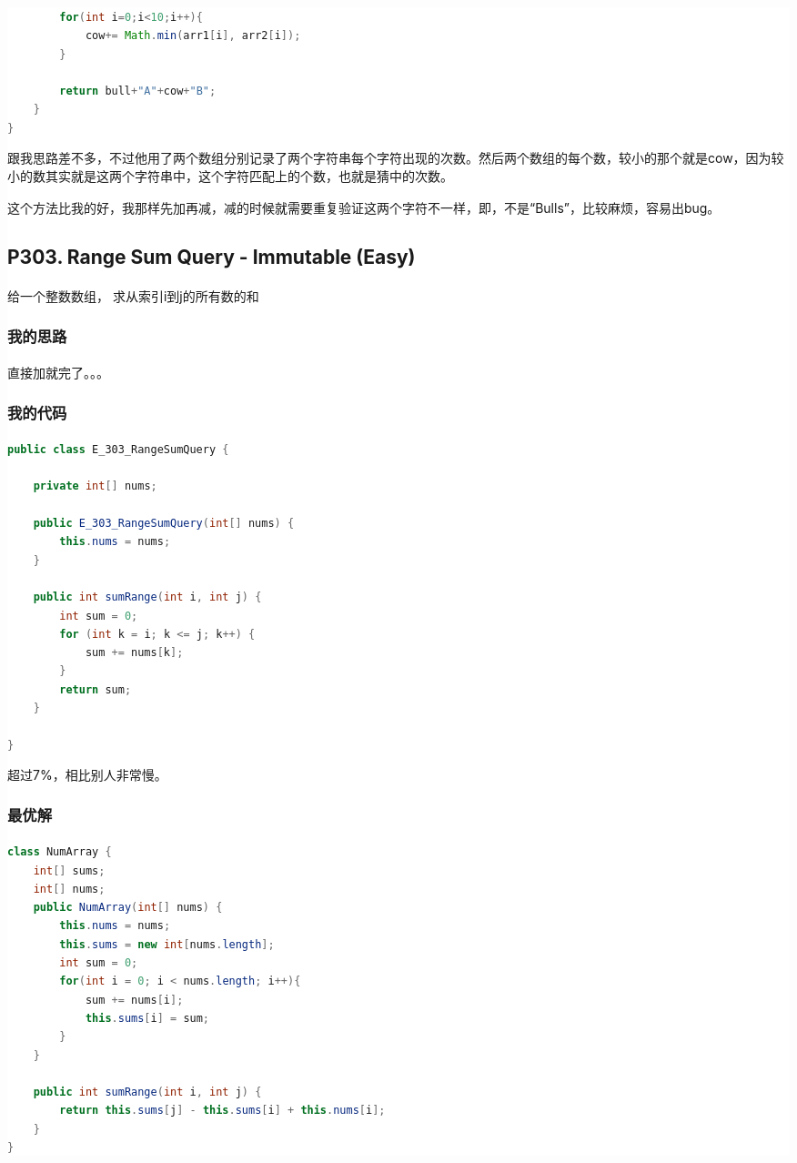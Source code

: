 ```java
        for(int i=0;i<10;i++){
            cow+= Math.min(arr1[i], arr2[i]);
        }

        return bull+"A"+cow+"B";
    }
}
```

跟我思路差不多，不过他用了两个数组分别记录了两个字符串每个字符出现的次数。然后两个数组的每个数，较小的那个就是cow，因为较小的数其实就是这两个字符串中，这个字符匹配上的个数，也就是猜中的次数。

这个方法比我的好，我那样先加再减，减的时候就需要重复验证这两个字符不一样，即，不是“Bulls”，比较麻烦，容易出bug。


## P303. Range Sum Query - Immutable (Easy)

给一个整数数组， 求从索引i到j的所有数的和

### 我的思路

直接加就完了。。。

### 我的代码

```java
public class E_303_RangeSumQuery {

    private int[] nums;

    public E_303_RangeSumQuery(int[] nums) {
        this.nums = nums;
    }

    public int sumRange(int i, int j) {
        int sum = 0;
        for (int k = i; k <= j; k++) {
            sum += nums[k];
        }
        return sum;
    }

}
```
超过7%，相比别人非常慢。

### 最优解

```java
class NumArray {
    int[] sums;
    int[] nums;
    public NumArray(int[] nums) {
        this.nums = nums;
        this.sums = new int[nums.length];
        int sum = 0;
        for(int i = 0; i < nums.length; i++){
            sum += nums[i];
            this.sums[i] = sum;
        }
    }

    public int sumRange(int i, int j) {
        return this.sums[j] - this.sums[i] + this.nums[i];
    }
}
```